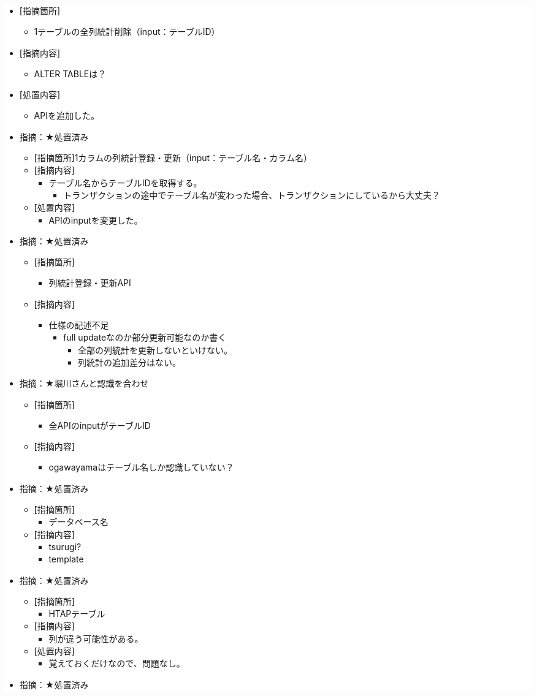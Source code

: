   * [指摘箇所]
    * 1テーブルの全列統計削除（input：テーブルID）
  * [指摘内容]
    * ALTER TABLEは？
  * [処置内容]
    * APIを追加した。

  

* 指摘：★処置済み

  * [指摘箇所]1カラムの列統計登録・更新（input：テーブル名・カラム名）
  * [指摘内容]
    * テーブル名からテーブルIDを取得する。
      * トランザクションの途中でテーブル名が変わった場合、トランザクションにしているから大丈夫？
  * [処置内容]
    * APIのinputを変更した。

* 指摘：★処置済み

  * [指摘箇所]
    * 列統計登録・更新API
      
  * [指摘内容]
    * 仕様の記述不足
      * full updateなのか部分更新可能なのか書く
        * 全部の列統計を更新しないといけない。
        * 列統計の追加差分はない。


* 指摘：★堀川さんと認識を合わせ

  * [指摘箇所]

     * 全APIのinputがテーブルID

  * [指摘内容]

     * ogawayamaはテーブル名しか認識していない？
      

* 指摘：★処置済み

  * [指摘箇所]
    * データベース名
  * [指摘内容]
    * tsurugi?
    * template

* 指摘：★処置済み

  * [指摘箇所]
    * HTAPテーブル
  * [指摘内容]
    * 列が違う可能性がある。
  * [処置内容]
    * 覚えておくだけなので、問題なし。

* 指摘：★処置済み
